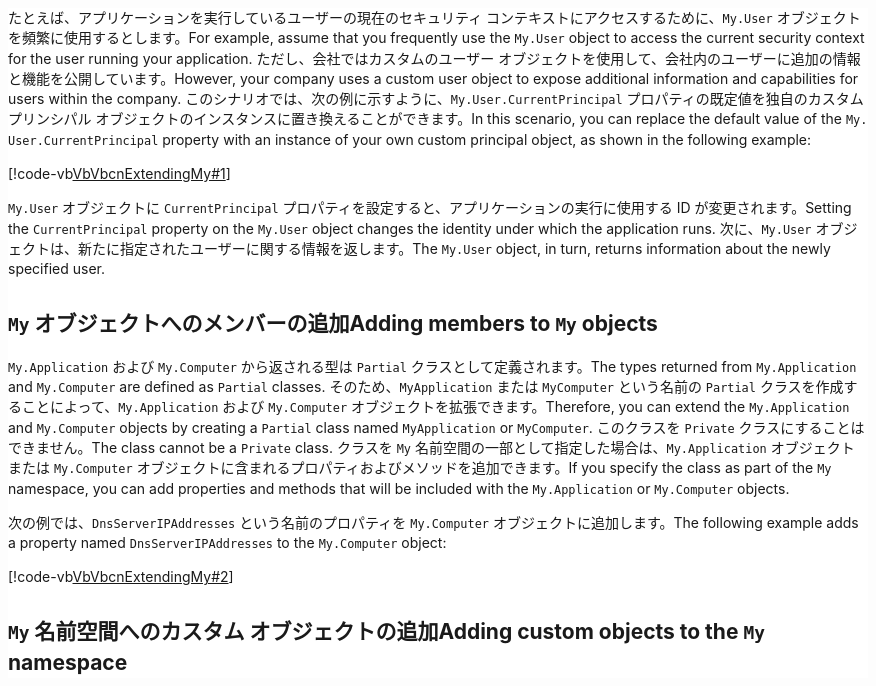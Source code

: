 <span data-ttu-id="42869-113">たとえば、アプリケーションを実行しているユーザーの現在のセキュリティ コンテキストにアクセスするために、`My.User` オブジェクトを頻繁に使用するとします。</span><span class="sxs-lookup"><span data-stu-id="42869-113">For example, assume that you frequently use the `My.User` object to access the current security context for the user running your application.</span></span> <span data-ttu-id="42869-114">ただし、会社ではカスタムのユーザー オブジェクトを使用して、会社内のユーザーに追加の情報と機能を公開しています。</span><span class="sxs-lookup"><span data-stu-id="42869-114">However, your company uses a custom user object to expose additional information and capabilities for users within the company.</span></span> <span data-ttu-id="42869-115">このシナリオでは、次の例に示すように、`My.User.CurrentPrincipal` プロパティの既定値を独自のカスタム プリンシパル オブジェクトのインスタンスに置き換えることができます。</span><span class="sxs-lookup"><span data-stu-id="42869-115">In this scenario, you can replace the default value of the `My.User.CurrentPrincipal` property with an instance of your own custom principal object, as shown in the following example:</span></span>

[!code-vb[VbVbcnExtendingMy#1](~/samples/snippets/visualbasic/VS_Snippets_VBCSharp/VbVbcnExtendingMy/VB/Class1.vb#1)]

<span data-ttu-id="42869-116">`My.User` オブジェクトに `CurrentPrincipal` プロパティを設定すると、アプリケーションの実行に使用する ID が変更されます。</span><span class="sxs-lookup"><span data-stu-id="42869-116">Setting the `CurrentPrincipal` property on the `My.User` object changes the identity under which the application runs.</span></span> <span data-ttu-id="42869-117">次に、`My.User` オブジェクトは、新たに指定されたユーザーに関する情報を返します。</span><span class="sxs-lookup"><span data-stu-id="42869-117">The `My.User` object, in turn, returns information about the newly specified user.</span></span>
  
## <a name="adding-members-to-my-objects"></a><span data-ttu-id="42869-118">`My` オブジェクトへのメンバーの追加</span><span class="sxs-lookup"><span data-stu-id="42869-118">Adding members to `My` objects</span></span>

<span data-ttu-id="42869-119">`My.Application` および `My.Computer` から返される型は `Partial` クラスとして定義されます。</span><span class="sxs-lookup"><span data-stu-id="42869-119">The types returned from `My.Application` and `My.Computer` are defined as `Partial` classes.</span></span> <span data-ttu-id="42869-120">そのため、`MyApplication` または `MyComputer` という名前の `Partial` クラスを作成することによって、`My.Application` および `My.Computer` オブジェクトを拡張できます。</span><span class="sxs-lookup"><span data-stu-id="42869-120">Therefore, you can extend the `My.Application` and `My.Computer` objects by creating a `Partial` class named `MyApplication` or `MyComputer`.</span></span> <span data-ttu-id="42869-121">このクラスを `Private` クラスにすることはできません。</span><span class="sxs-lookup"><span data-stu-id="42869-121">The class cannot be a `Private` class.</span></span> <span data-ttu-id="42869-122">クラスを `My` 名前空間の一部として指定した場合は、`My.Application` オブジェクトまたは `My.Computer` オブジェクトに含まれるプロパティおよびメソッドを追加できます。</span><span class="sxs-lookup"><span data-stu-id="42869-122">If you specify the class as part of the `My` namespace, you can add properties and methods that will be included with the `My.Application` or `My.Computer` objects.</span></span>

<span data-ttu-id="42869-123">次の例では、`DnsServerIPAddresses` という名前のプロパティを `My.Computer` オブジェクトに追加します。</span><span class="sxs-lookup"><span data-stu-id="42869-123">The following example adds a property named `DnsServerIPAddresses` to the `My.Computer` object:</span></span>

[!code-vb[VbVbcnExtendingMy#2](~/samples/snippets/visualbasic/VS_Snippets_VBCSharp/VbVbcnExtendingMy/VB/Class2.vb#2)]

## <a name="adding-custom-objects-to-the-my-namespace"></a><span data-ttu-id="42869-124">`My` 名前空間へのカスタム オブジェクトの追加</span><span class="sxs-lookup"><span data-stu-id="42869-124">Adding custom objects to the `My` namespace</span></span>

